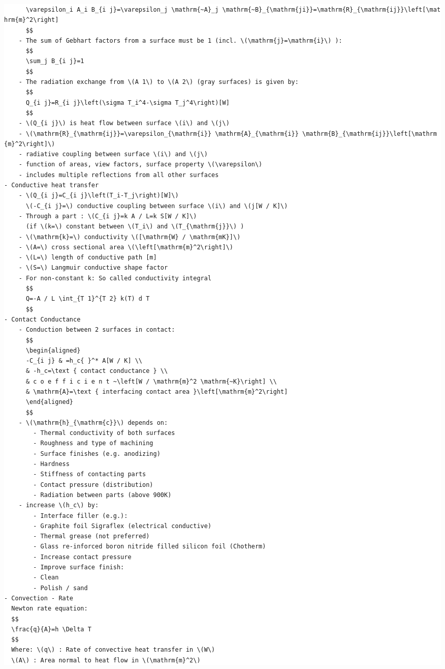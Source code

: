 		  \varepsilon_i A_i B_{i j}=\varepsilon_j \mathrm{~A}_j \mathrm{~B}_{\mathrm{ji}}=\mathrm{R}_{\mathrm{ij}}\left[\mathrm{m}^2\right]
		  $$
		- The sum of Gebhart factors from a surface must be 1 (incl. \(\mathrm{j}=\mathrm{i}\) ):
		  $$
		  \sum_j B_{i j}=1
		  $$
		- The radiation exchange from \(A 1\) to \(A 2\) (gray surfaces) is given by:
		  $$
		  Q_{i j}=R_{i j}\left(\sigma T_i^4-\sigma T_j^4\right)[W]
		  $$
		- \(Q_{i j}\) is heat flow between surface \(i\) and \(j\)
		- \(\mathrm{R}_{\mathrm{ij}}=\varepsilon_{\mathrm{i}} \mathrm{A}_{\mathrm{i}} \mathrm{B}_{\mathrm{ij}}\left[\mathrm{m}^2\right]\)
		- radiative coupling between surface \(i\) and \(j\)
		- function of areas, view factors, surface property \(\varepsilon\)
		- includes multiple reflections from all other surfaces
	- Conductive heat transfer
		- \(Q_{i j}=C_{i j}\left(T_i-T_j\right)[W]\)
		  \(-C_{i j}=\) conductive coupling between surface \(i\) and \(j[W / K]\)
		- Through a part : \(C_{i j}=k A / L=k S[W / K]\)
		  (if \(k=\) constant between \(T_i\) and \(T_{\mathrm{j}}\) )
		- \(\mathrm{k}=\) conductivity \([\mathrm{W} / \mathrm{mK}]\)
		- \(A=\) cross sectional area \(\left[\mathrm{m}^2\right]\)
		- \(L=\) length of conductive path [m]
		- \(S=\) Langmuir conductive shape factor
		- For non-constant k: So called conductivity integral
		  $$
		  Q=-A / L \int_{T 1}^{T 2} k(T) d T
		  $$
	- Contact Conductance
		- Conduction between 2 surfaces in contact:
		  $$
		  \begin{aligned}
		  -C_{i j} & =h_c{ }^* A[W / K] \\
		  & -h_c=\text { contact conductance } \\
		  & c o e f f i c i e n t ~\left[W / \mathrm{m}^2 \mathrm{~K}\right] \\
		  & \mathrm{A}=\text { interfacing contact area }\left[\mathrm{m}^2\right]
		  \end{aligned}
		  $$
		- \(\mathrm{h}_{\mathrm{c}}\) depends on:
			- Thermal conductivity of both surfaces
			- Roughness and type of machining
			- Surface finishes (e.g. anodizing)
			- Hardness
			- Stiffness of contacting parts
			- Contact pressure (distribution)
			- Radiation between parts (above 900K)
		- increase \(h_c\) by:
			- Interface filler (e.g.):
			- Graphite foil Sigraflex (electrical conductive)
			- Thermal grease (not preferred)
			- Glass re-inforced boron nitride filled silicon foil (Chotherm)
			- Increase contact pressure
			- Improve surface finish:
			- Clean
			- Polish / sand
	- Convection - Rate
	  Newton rate equation:
	  $$
	  \frac{q}{A}=h \Delta T
	  $$
	  Where: \(q\) : Rate of convective heat transfer in \(W\)
	  \(A\) : Area normal to heat flow in \(\mathrm{m}^2\)